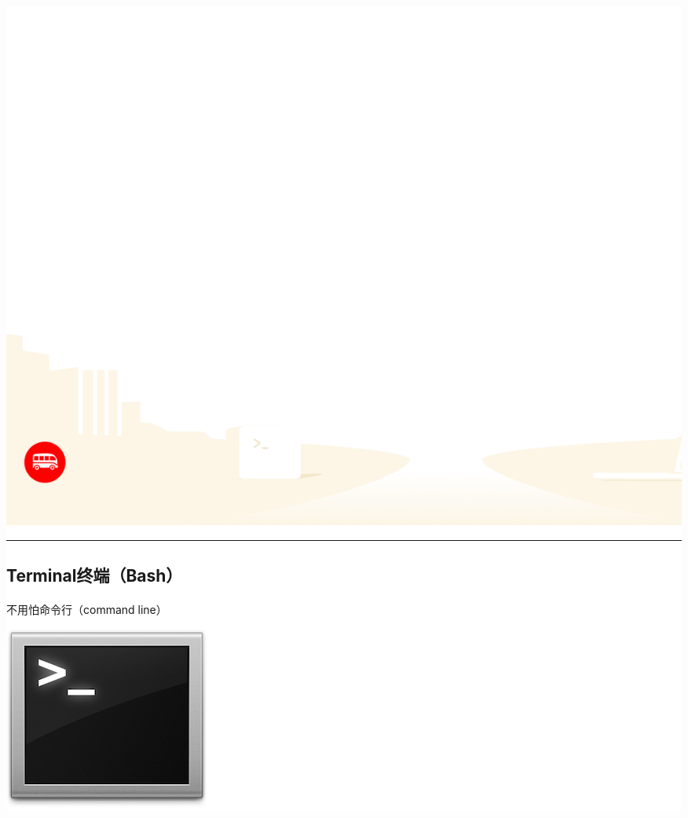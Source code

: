 ![bg](background.png)

------

## Terminal终端（Bash）

不用怕命令行（command line）

![img](images/logo_terminal-27cf949ea4803d4f0e67824f126f76d954ac2e2a6ecdc4987b870fd45f78be81.png)
